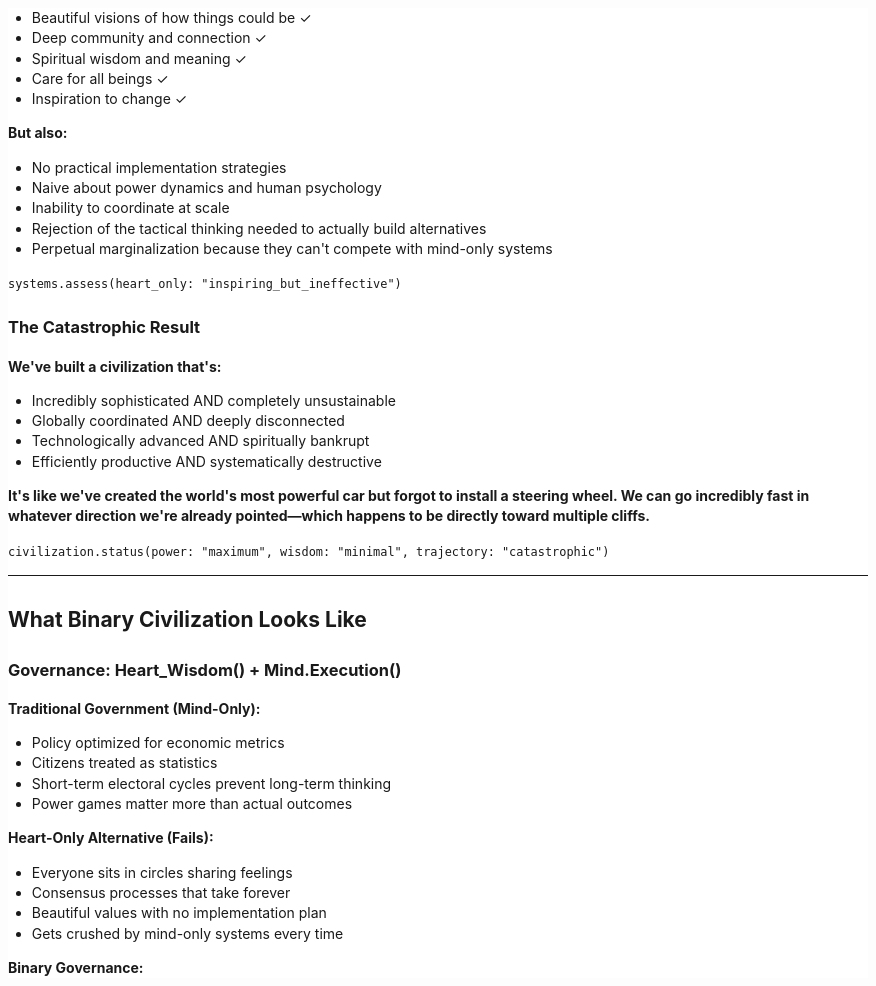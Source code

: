 - Beautiful visions of how things could be ✓
- Deep community and connection ✓
- Spiritual wisdom and meaning ✓
- Care for all beings ✓
- Inspiration to change ✓

**But also:**

- No practical implementation strategies
- Naive about power dynamics and human psychology
- Inability to coordinate at scale
- Rejection of the tactical thinking needed to actually build alternatives
- Perpetual marginalization because they can't compete with mind-only systems

```
systems.assess(heart_only: "inspiring_but_ineffective")
```

### The Catastrophic Result

**We've built a civilization that's:**

- Incredibly sophisticated AND completely unsustainable
- Globally coordinated AND deeply disconnected
- Technologically advanced AND spiritually bankrupt
- Efficiently productive AND systematically destructive

**It's like we've created the world's most powerful car but forgot to install a steering wheel. We can go incredibly fast in whatever direction we're already pointed—which happens to be directly toward multiple cliffs.**

```
civilization.status(power: "maximum", wisdom: "minimal", trajectory: "catastrophic")
```

------

## What Binary Civilization Looks Like

### Governance: Heart_Wisdom() + Mind.Execution()

**Traditional Government (Mind-Only):**

- Policy optimized for economic metrics
- Citizens treated as statistics
- Short-term electoral cycles prevent long-term thinking
- Power games matter more than actual outcomes

**Heart-Only Alternative (Fails):**

- Everyone sits in circles sharing feelings
- Consensus processes that take forever
- Beautiful values with no implementation plan
- Gets crushed by mind-only systems every time

**Binary Governance:**
